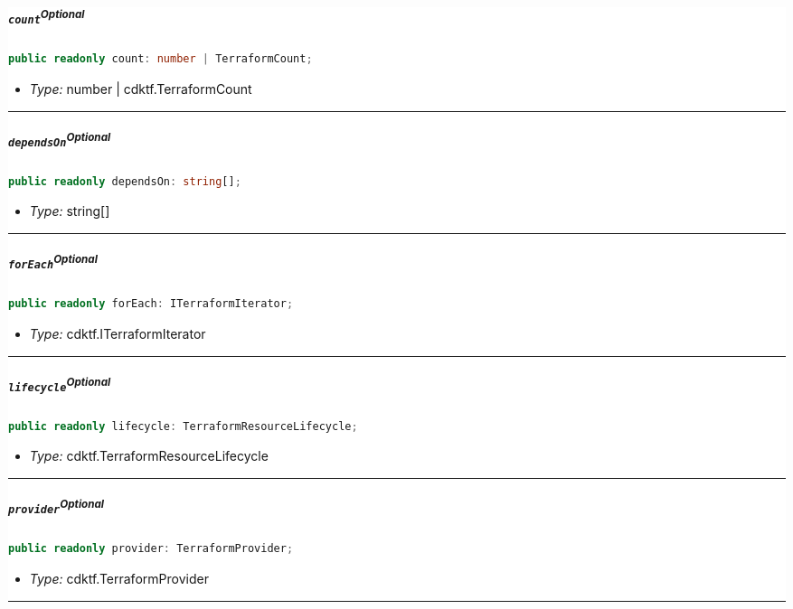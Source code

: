 ##### `count`<sup>Optional</sup> <a name="count" id="@cdktf/provider-cloudflare.zeroTrustAccessGroup.ZeroTrustAccessGroup.property.count"></a>

```typescript
public readonly count: number | TerraformCount;
```

- *Type:* number | cdktf.TerraformCount

---

##### `dependsOn`<sup>Optional</sup> <a name="dependsOn" id="@cdktf/provider-cloudflare.zeroTrustAccessGroup.ZeroTrustAccessGroup.property.dependsOn"></a>

```typescript
public readonly dependsOn: string[];
```

- *Type:* string[]

---

##### `forEach`<sup>Optional</sup> <a name="forEach" id="@cdktf/provider-cloudflare.zeroTrustAccessGroup.ZeroTrustAccessGroup.property.forEach"></a>

```typescript
public readonly forEach: ITerraformIterator;
```

- *Type:* cdktf.ITerraformIterator

---

##### `lifecycle`<sup>Optional</sup> <a name="lifecycle" id="@cdktf/provider-cloudflare.zeroTrustAccessGroup.ZeroTrustAccessGroup.property.lifecycle"></a>

```typescript
public readonly lifecycle: TerraformResourceLifecycle;
```

- *Type:* cdktf.TerraformResourceLifecycle

---

##### `provider`<sup>Optional</sup> <a name="provider" id="@cdktf/provider-cloudflare.zeroTrustAccessGroup.ZeroTrustAccessGroup.property.provider"></a>

```typescript
public readonly provider: TerraformProvider;
```

- *Type:* cdktf.TerraformProvider

---
